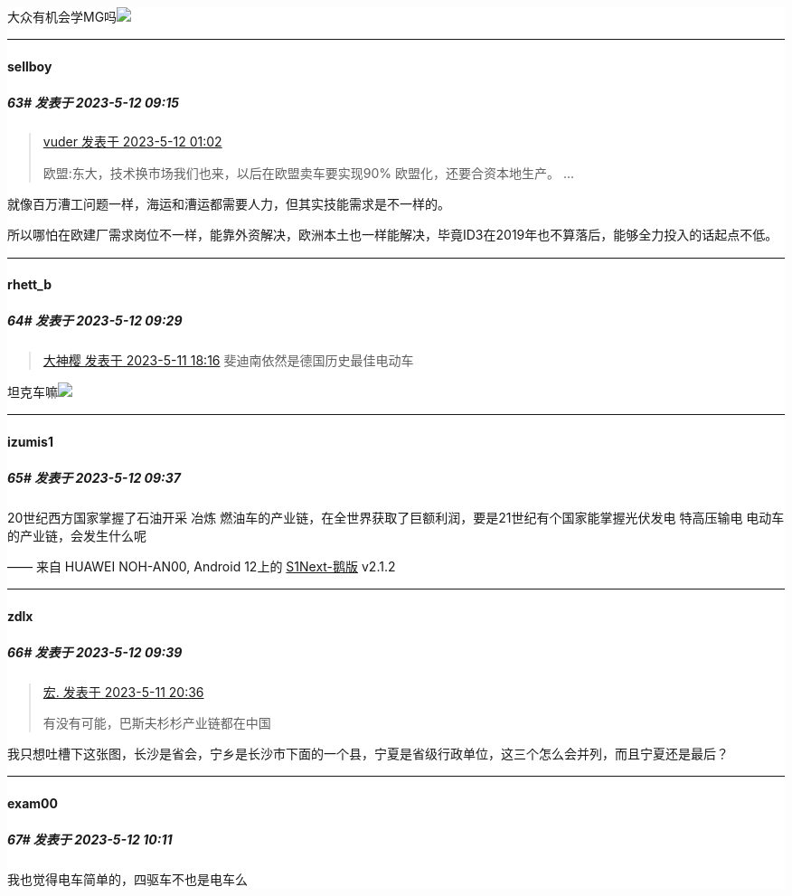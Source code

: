 大众有机会学MG吗<img src="https://static.saraba1st.com/image/smiley/face2017/067.png" referrerpolicy="no-referrer">

*****

####  sellboy  
##### 63#       发表于 2023-5-12 09:15

<blockquote><a href="httphttps://bbs.saraba1st.com/2b/forum.php?mod=redirect&amp;goto=findpost&amp;pid=60817226&amp;ptid=2133697" target="_blank">vuder 发表于 2023-5-12 01:02</a>

欧盟:东大，技术换市场我们也来，以后在欧盟卖车要实现90% 欧盟化，还要合资本地生产。 ...</blockquote>
就像百万漕工问题一样，海运和漕运都需要人力，但其实技能需求是不一样的。

所以哪怕在欧建厂需求岗位不一样，能靠外资解决，欧洲本土也一样能解决，毕竟ID3在2019年也不算落后，能够全力投入的话起点不低。


*****

####  rhett_b  
##### 64#       发表于 2023-5-12 09:29

<blockquote><a href="httphttps://bbs.saraba1st.com/2b/forum.php?mod=redirect&amp;goto=findpost&amp;pid=60812470&amp;ptid=2133697" target="_blank">大神樱 发表于 2023-5-11 18:16</a>
斐迪南依然是德国历史最佳电动车</blockquote>
坦克车嘛<img src="https://static.saraba1st.com/image/smiley/face2017/067.png" referrerpolicy="no-referrer">


*****

####  izumis1  
##### 65#       发表于 2023-5-12 09:37

20世纪西方国家掌握了石油开采 冶炼 燃油车的产业链，在全世界获取了巨额利润，要是21世纪有个国家能掌握光伏发电 特高压输电 电动车的产业链，会发生什么呢

—— 来自 HUAWEI NOH-AN00, Android 12上的 [S1Next-鹅版](https://github.com/ykrank/S1-Next/releases) v2.1.2

*****

####  zdlx  
##### 66#       发表于 2023-5-12 09:39

<blockquote><a href="httphttps://bbs.saraba1st.com/2b/forum.php?mod=redirect&amp;goto=findpost&amp;pid=60814139&amp;ptid=2133697" target="_blank">宏. 发表于 2023-5-11 20:36</a>

有没有可能，巴斯夫杉杉产业链都在中国</blockquote>
我只想吐槽下这张图，长沙是省会，宁乡是长沙市下面的一个县，宁夏是省级行政单位，这三个怎么会并列，而且宁夏还是最后？


*****

####  exam00  
##### 67#       发表于 2023-5-12 10:11

我也觉得电车简单的，四驱车不也是电车么


